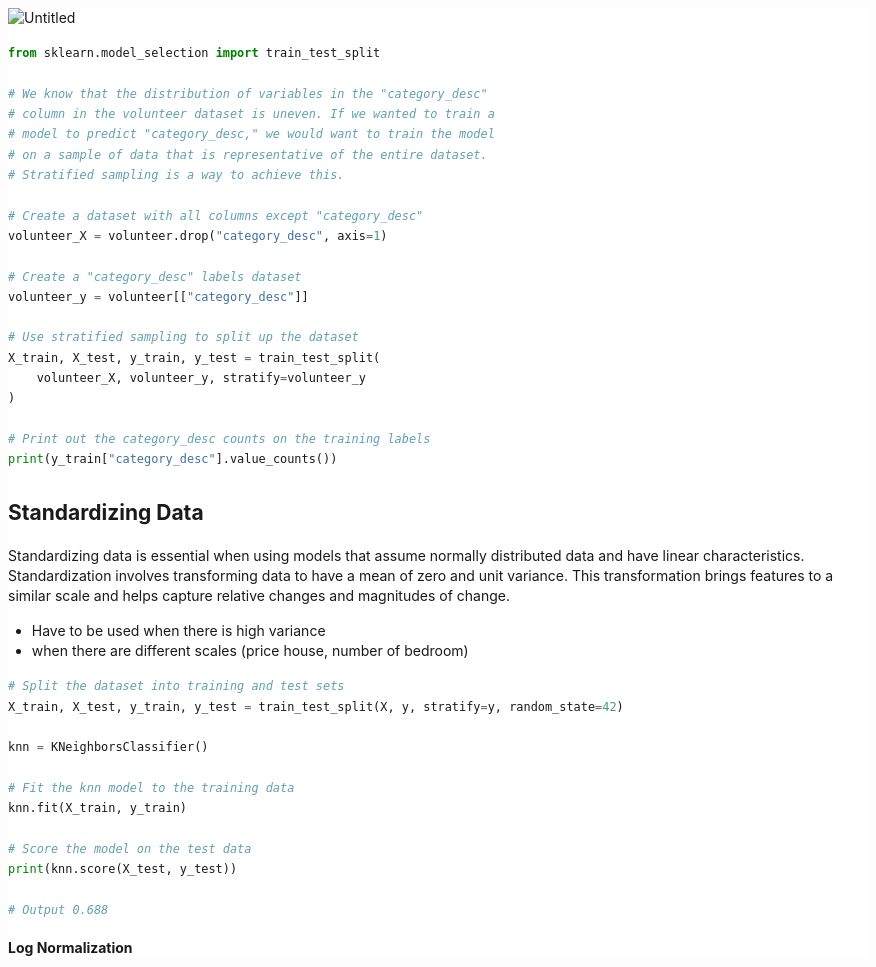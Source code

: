 ![Untitled](1.%20Final-Notes/Data%20Science/cours-data-camp/Done/23.%20Preprocessing%20for%20machine%20learning/23%20Preprocessing%20for%20Machine%20Learning%20f2668a311f364f65883f6be20e0b6ca5/Untitled.png)

```python
from sklearn.model_selection import train_test_split

# We know that the distribution of variables in the "category_desc"
# column in the volunteer dataset is uneven. If we wanted to train a
# model to predict "category_desc," we would want to train the model
# on a sample of data that is representative of the entire dataset.
# Stratified sampling is a way to achieve this.

# Create a dataset with all columns except "category_desc"
volunteer_X = volunteer.drop("category_desc", axis=1)

# Create a "category_desc" labels dataset
volunteer_y = volunteer[["category_desc"]]

# Use stratified sampling to split up the dataset
X_train, X_test, y_train, y_test = train_test_split(
    volunteer_X, volunteer_y, stratify=volunteer_y
)

# Print out the category_desc counts on the training labels
print(y_train["category_desc"].value_counts())

```

## Standardizing Data

Standardizing data is essential when using models that assume normally distributed data and have linear characteristics. Standardization involves transforming data to have a mean of zero and unit variance. This transformation brings features to a similar scale and helps capture relative changes and magnitudes of change.

- Have to be used when there is high variance
- when there are different scales (price house, number of bedroom)

```python
# Split the dataset into training and test sets
X_train, X_test, y_train, y_test = train_test_split(X, y, stratify=y, random_state=42)

knn = KNeighborsClassifier()

# Fit the knn model to the training data
knn.fit(X_train, y_train)

# Score the model on the test data
print(knn.score(X_test, y_test))

# Output 0.688 
```

#### Log Normalization
